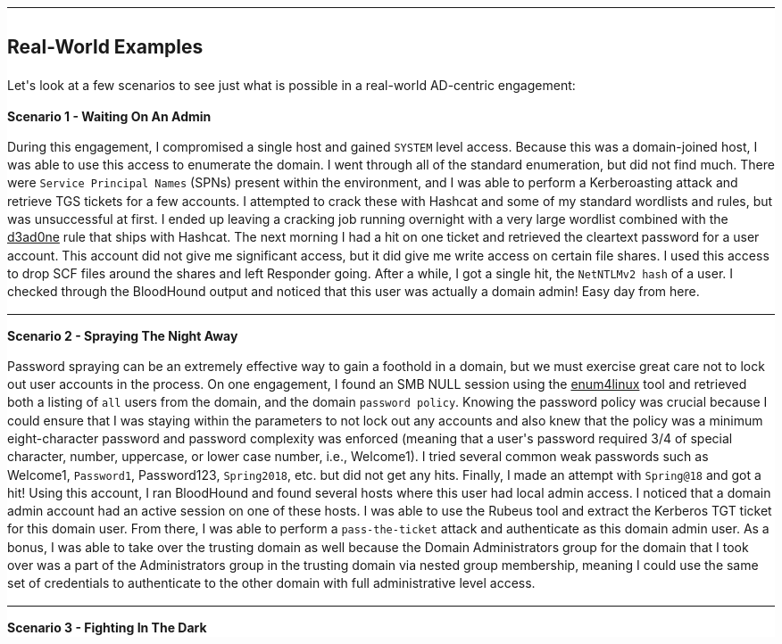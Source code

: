 ___

## Real-World Examples

Let's look at a few scenarios to see just what is possible in a real-world AD-centric engagement:

**Scenario 1 - Waiting On An Admin**

During this engagement, I compromised a single host and gained `SYSTEM` level access. Because this was a domain-joined host, I was able to use this access to enumerate the domain. I went through all of the standard enumeration, but did not find much. There were `Service Principal Names` (SPNs) present within the environment, and I was able to perform a Kerberoasting attack and retrieve TGS tickets for a few accounts. I attempted to crack these with Hashcat and some of my standard wordlists and rules, but was unsuccessful at first. I ended up leaving a cracking job running overnight with a very large wordlist combined with the [d3ad0ne](https://github.com/hashcat/hashcat/blob/master/rules/d3ad0ne.rule) rule that ships with Hashcat. The next morning I had a hit on one ticket and retrieved the cleartext password for a user account. This account did not give me significant access, but it did give me write access on certain file shares. I used this access to drop SCF files around the shares and left Responder going. After a while, I got a single hit, the `NetNTLMv2 hash` of a user. I checked through the BloodHound output and noticed that this user was actually a domain admin! Easy day from here.

___

**Scenario 2 - Spraying The Night Away**

Password spraying can be an extremely effective way to gain a foothold in a domain, but we must exercise great care not to lock out user accounts in the process. On one engagement, I found an SMB NULL session using the [enum4linux](https://github.com/CiscoCXSecurity/enum4linux) tool and retrieved both a listing of `all` users from the domain, and the domain `password policy`. Knowing the password policy was crucial because I could ensure that I was staying within the parameters to not lock out any accounts and also knew that the policy was a minimum eight-character password and password complexity was enforced (meaning that a user's password required 3/4 of special character, number, uppercase, or lower case number, i.e., Welcome1). I tried several common weak passwords such as Welcome1, `Password1`, Password123, `Spring2018`, etc. but did not get any hits. Finally, I made an attempt with `Spring@18` and got a hit! Using this account, I ran BloodHound and found several hosts where this user had local admin access. I noticed that a domain admin account had an active session on one of these hosts. I was able to use the Rubeus tool and extract the Kerberos TGT ticket for this domain user. From there, I was able to perform a `pass-the-ticket` attack and authenticate as this domain admin user. As a bonus, I was able to take over the trusting domain as well because the Domain Administrators group for the domain that I took over was a part of the Administrators group in the trusting domain via nested group membership, meaning I could use the same set of credentials to authenticate to the other domain with full administrative level access.

___

**Scenario 3 - Fighting In The Dark**
